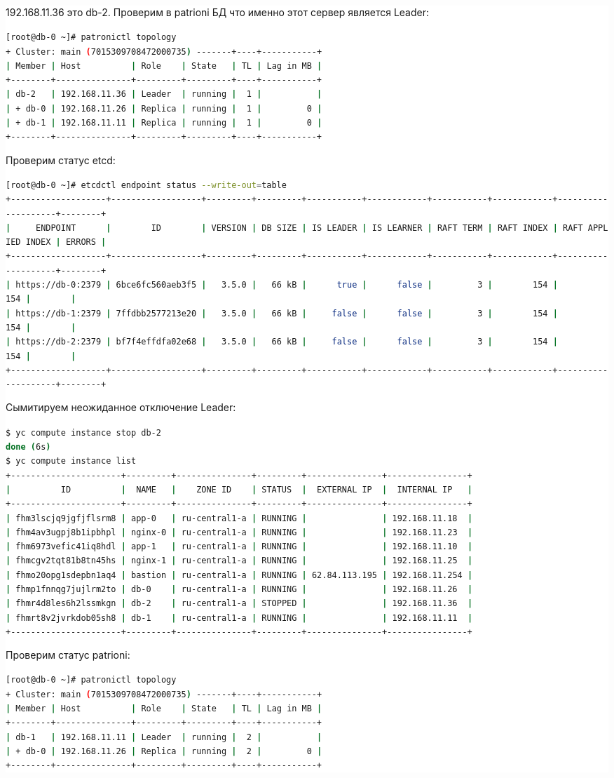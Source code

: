 192.168.11.36 это db-2. Проверим в patrioni БД что именно этот сервер является Leader:
```sh
[root@db-0 ~]# patronictl topology
+ Cluster: main (7015309708472000735) -------+----+-----------+
| Member | Host          | Role    | State   | TL | Lag in MB |
+--------+---------------+---------+---------+----+-----------+
| db-2   | 192.168.11.36 | Leader  | running |  1 |           |
| + db-0 | 192.168.11.26 | Replica | running |  1 |         0 |
| + db-1 | 192.168.11.11 | Replica | running |  1 |         0 |
+--------+---------------+---------+---------+----+-----------+
```

Проверим статус etcd:
```sh
[root@db-0 ~]# etcdctl endpoint status --write-out=table
+-------------------+------------------+---------+---------+-----------+------------+-----------+------------+--------------------+--------+
|     ENDPOINT      |        ID        | VERSION | DB SIZE | IS LEADER | IS LEARNER | RAFT TERM | RAFT INDEX | RAFT APPLIED INDEX | ERRORS |
+-------------------+------------------+---------+---------+-----------+------------+-----------+------------+--------------------+--------+
| https://db-0:2379 | 6bce6fc560aeb3f5 |   3.5.0 |   66 kB |      true |      false |         3 |        154 |                154 |        |
| https://db-1:2379 | 7ffdbb2577213e20 |   3.5.0 |   66 kB |     false |      false |         3 |        154 |                154 |        |
| https://db-2:2379 | bf7f4effdfa02e68 |   3.5.0 |   66 kB |     false |      false |         3 |        154 |                154 |        |
+-------------------+------------------+---------+---------+-----------+------------+-----------+------------+--------------------+--------+
```

Сымитируем неожиданное отключение Leader:
```sh
$ yc compute instance stop db-2
done (6s)
$ yc compute instance list
+----------------------+---------+---------------+---------+---------------+----------------+
|          ID          |  NAME   |    ZONE ID    | STATUS  |  EXTERNAL IP  |  INTERNAL IP   |
+----------------------+---------+---------------+---------+---------------+----------------+
| fhm3lscjq9jgfjflsrm8 | app-0   | ru-central1-a | RUNNING |               | 192.168.11.18  |
| fhm4av3ugpj8b1ipbhpl | nginx-0 | ru-central1-a | RUNNING |               | 192.168.11.23  |
| fhm6973vefic41iq8hdl | app-1   | ru-central1-a | RUNNING |               | 192.168.11.10  |
| fhmcgv2tqt81b8tn45hs | nginx-1 | ru-central1-a | RUNNING |               | 192.168.11.25  |
| fhmo20opg1sdepbn1aq4 | bastion | ru-central1-a | RUNNING | 62.84.113.195 | 192.168.11.254 |
| fhmp1fnnqg7jujlrm2to | db-0    | ru-central1-a | RUNNING |               | 192.168.11.26  |
| fhmr4d8les6h2lssmkgn | db-2    | ru-central1-a | STOPPED |               | 192.168.11.36  |
| fhmrt8v2jvrkdob05sh8 | db-1    | ru-central1-a | RUNNING |               | 192.168.11.11  |
+----------------------+---------+---------------+---------+---------------+----------------+
```

Проверим статус patrioni:
```sh
[root@db-0 ~]# patronictl topology
+ Cluster: main (7015309708472000735) -------+----+-----------+
| Member | Host          | Role    | State   | TL | Lag in MB |
+--------+---------------+---------+---------+----+-----------+
| db-1   | 192.168.11.11 | Leader  | running |  2 |           |
| + db-0 | 192.168.11.26 | Replica | running |  2 |         0 |
+--------+---------------+---------+---------+----+-----------+
```

